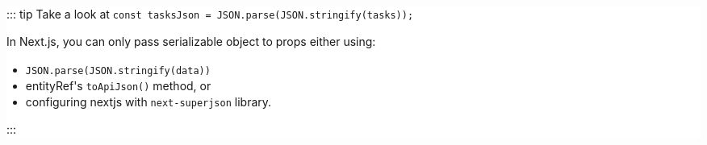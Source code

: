 ::: tip
Take a look at `const tasksJson = JSON.parse(JSON.stringify(tasks));`

In Next.js, you can only pass serializable object to props either using:
- `JSON.parse(JSON.stringify(data))`
- entityRef's `toApiJson()` method, or
- configuring nextjs with `next-superjson` library.

:::
